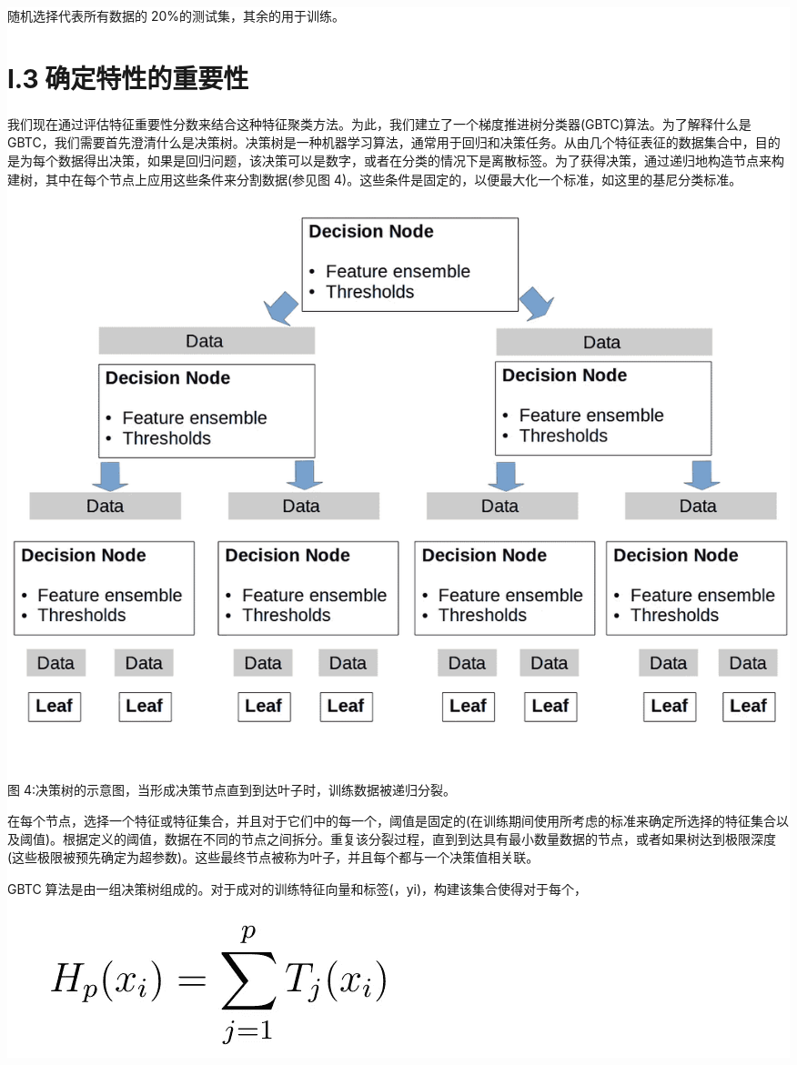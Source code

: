 随机选择代表所有数据的 20%的测试集，其余的用于训练。

# I.3 确定特性的重要性

我们现在通过评估特征重要性分数来结合这种特征聚类方法。为此，我们建立了一个梯度推进树分类器(GBTC)算法。为了解释什么是 GBTC，我们需要首先澄清什么是决策树。决策树是一种机器学习算法，通常用于回归和决策任务。从由几个特征表征的数据集合中，目的是为每个数据得出决策，如果是回归问题，该决策可以是数字，或者在分类的情况下是离散标签。为了获得决策，通过递归地构造节点来构建树，其中在每个节点上应用这些条件来分割数据(参见图 4)。这些条件是固定的，以便最大化一个标准，如这里的基尼分类标准。

![](img/a0c23ddf47f0ec92dfa6d6c7de668d35.png)

图 4:决策树的示意图，当形成决策节点直到到达叶子时，训练数据被递归分裂。

在每个节点，选择一个特征或特征集合，并且对于它们中的每一个，阈值是固定的(在训练期间使用所考虑的标准来确定所选择的特征集合以及阈值)。根据定义的阈值，数据在不同的节点之间拆分。重复该分裂过程，直到到达具有最小数量数据的节点，或者如果树达到极限深度(这些极限被预先确定为超参数)。这些最终节点被称为叶子，并且每个都与一个决策值相关联。

GBTC 算法是由一组决策树组成的。对于成对的训练特征向量和标签(，yi)，构建该集合使得对于每个，

![](img/d0124aa4954604a6e0295b5796f85f17.png)
